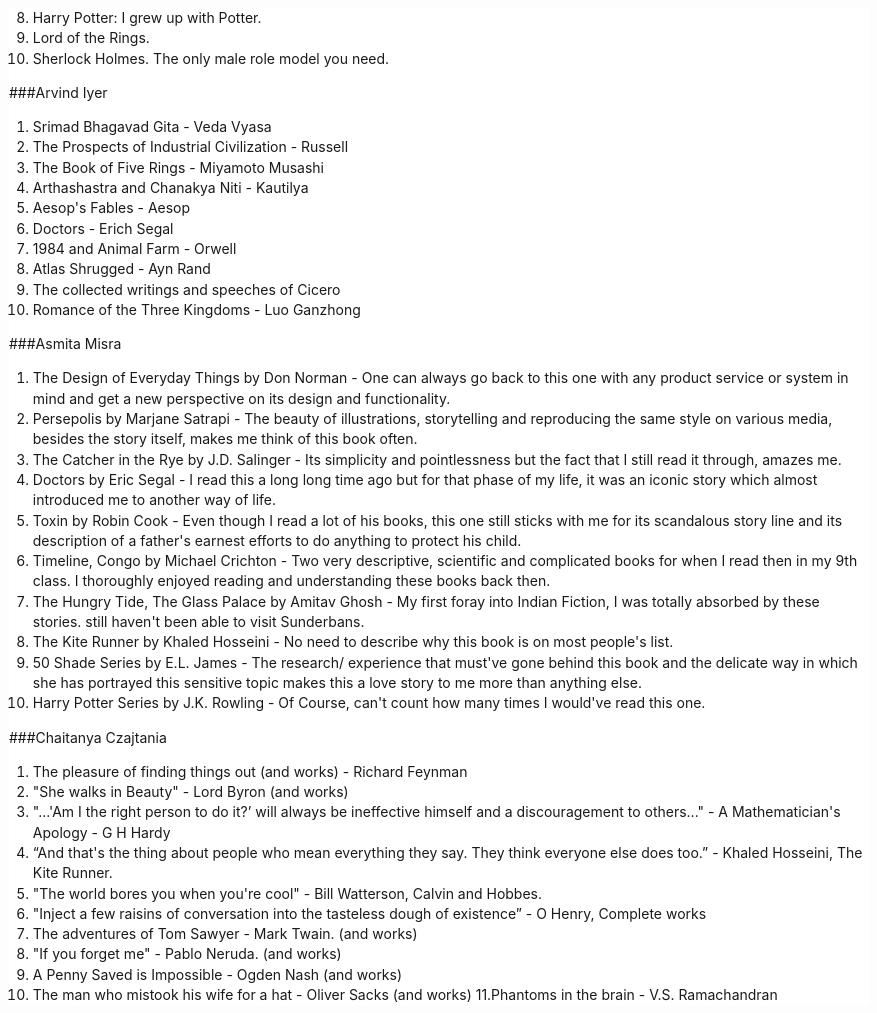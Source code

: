 8. Harry Potter: I grew up with Potter.
9. Lord of the Rings.
10. Sherlock Holmes. The only male role model you need.

###Arvind Iyer
1. Srimad Bhagavad Gita - Veda Vyasa
2. The Prospects of Industrial Civilization - Russell
3. The Book of Five Rings - Miyamoto Musashi
4. Arthashastra and Chanakya Niti - Kautilya
5. Aesop's Fables - Aesop
6. Doctors - Erich Segal
7. 1984 and Animal Farm - Orwell
8. Atlas Shrugged - Ayn Rand
9. The collected writings and speeches of Cicero
10. Romance of the Three Kingdoms - Luo Ganzhong

###Asmita Misra
1. The Design of Everyday Things by Don Norman - One can always go back to this one with any product service or system in mind and get a new perspective on its design and functionality.
2. Persepolis by Marjane Satrapi - The beauty of illustrations, storytelling and reproducing the same style on various media, besides the story itself, makes me think of this book often.
3. The Catcher in the Rye by J.D. Salinger - Its simplicity and pointlessness but the fact that I still read it through, amazes me.
4. Doctors by Eric Segal - I read this a long long time ago but for that phase of my life, it was an iconic story which almost introduced me to another way of life.
5. Toxin by Robin Cook - Even though I read a lot of his books, this one still sticks with me for its scandalous story line and its description of a father's earnest efforts to do anything to protect his child.
6. Timeline, Congo by Michael Crichton - Two very descriptive, scientific and complicated books for when I read then in my 9th class. I thoroughly enjoyed reading and understanding these books back then.
7. The Hungry Tide, The Glass Palace by Amitav Ghosh - My first foray into Indian Fiction, I was totally absorbed by these stories. still haven't been able to visit Sunderbans.
8. The Kite Runner by Khaled Hosseini - No need to describe why this book is on most people's list.
9. 50 Shade Series by E.L. James - The research/ experience that must've gone behind this book and the delicate way in which she has portrayed this sensitive topic makes this a love story to me more than anything else.
10. Harry Potter Series by J.K. Rowling - Of Course, can't count how many times I would've read this one.

###Chaitanya Czajtania
1. The pleasure of finding things out (and works) - Richard Feynman
2. "She walks in Beauty" - Lord Byron (and works)
3. "...'Am I the right person to do it?’ will always be ineffective himself and a discouragement to others..." - A Mathematician's Apology - G H Hardy
4. “And that's the thing about people who mean everything they say. They think everyone else does too.” - Khaled Hosseini, The Kite Runner.
5. "The world bores you when you're cool" - Bill Watterson, Calvin and Hobbes.
6. "Inject a few raisins of conversation into the tasteless dough of existence” - O Henry, Complete works
7. The adventures of Tom Sawyer - Mark Twain. (and works)
8. "If you forget me" - Pablo Neruda. (and works)
9. A Penny Saved is Impossible - Ogden Nash (and works)
10. The man who mistook his wife for a hat - Oliver Sacks (and works)
11.Phantoms in the brain - V.S. Ramachandran
